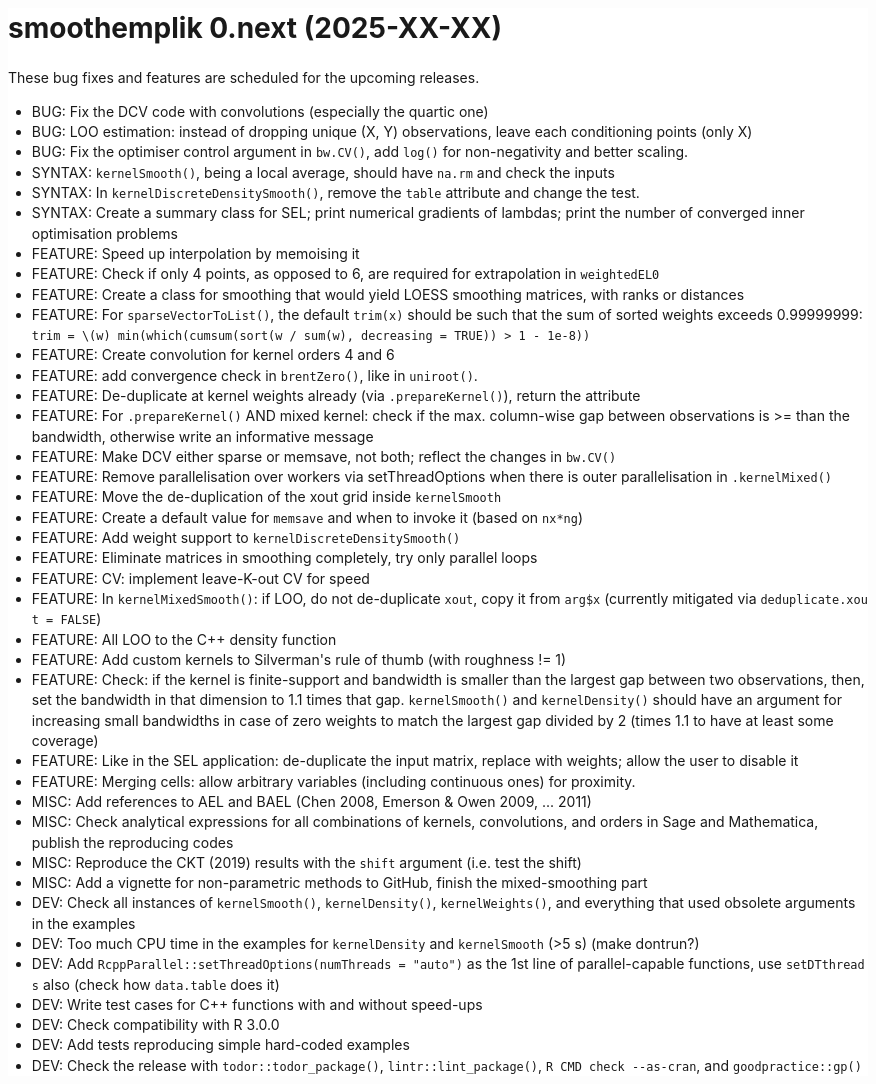 # smoothemplik 0.next (2025-XX-XX)

These bug fixes and features are scheduled for the upcoming releases.

- BUG: Fix the DCV code with convolutions (especially the quartic one)
- BUG: LOO estimation: instead of dropping unique (X, Y) observations, leave each conditioning points (only X)
- BUG: Fix the optimiser control argument in `bw.CV()`, add `log()` for non-negativity and better scaling.
- SYNTAX: `kernelSmooth()`, being a local average, should have `na.rm` and check the inputs
- SYNTAX: In `kernelDiscreteDensitySmooth()`, remove the `table` attribute and change the test.
- SYNTAX: Create a summary class for SEL; print numerical gradients of lambdas; print the number of converged inner optimisation problems
- FEATURE: Speed up interpolation by memoising it
- FEATURE: Check if only 4 points, as opposed to 6, are required for extrapolation in `weightedEL0`
- FEATURE: Create a class for smoothing that would yield LOESS smoothing matrices, with ranks or distances
- FEATURE: For `sparseVectorToList()`, the default `trim(x)` should be such that the sum of sorted weights exceeds 0.99999999: `trim = \(w) min(which(cumsum(sort(w / sum(w), decreasing = TRUE)) > 1 - 1e-8))`
- FEATURE: Create convolution for kernel orders 4 and 6
- FEATURE: add convergence check in `brentZero()`, like in `uniroot()`.
- FEATURE: De-duplicate at kernel weights already (via `.prepareKernel()`), return the attribute
- FEATURE: For `.prepareKernel()` AND mixed kernel: check if the max. column-wise gap between observations is >= than the bandwidth, otherwise write an informative message
- FEATURE: Make DCV either sparse or memsave, not both; reflect the changes in `bw.CV()`
- FEATURE: Remove parallelisation over workers via setThreadOptions when there is outer parallelisation in `.kernelMixed()`
- FEATURE: Move the de-duplication of the xout grid inside `kernelSmooth`
- FEATURE: Create a default value for `memsave` and when to invoke it (based on `nx*ng`)
- FEATURE: Add weight support to `kernelDiscreteDensitySmooth()`
- FEATURE: Eliminate matrices in smoothing completely, try only parallel loops
- FEATURE: CV: implement leave-K-out CV for speed
- FEATURE: In `kernelMixedSmooth()`: if LOO, do not de-duplicate `xout`, copy it from `arg$x` (currently mitigated via `deduplicate.xout = FALSE`)
- FEATURE: All LOO to the C++ density function
- FEATURE: Add custom kernels to Silverman's rule of thumb (with roughness != 1)
- FEATURE: Check: if the kernel is finite-support and bandwidth is smaller than the largest gap between two observations, then, set the bandwidth in that dimension to 1.1 times that gap. `kernelSmooth()` and `kernelDensity()` should have an argument for increasing small bandwidths in case of zero weights to match the largest gap divided by 2 (times 1.1 to have at least some coverage)
- FEATURE: Like in the SEL application: de-duplicate the input matrix, replace with weights; allow the user to disable it
- FEATURE: Merging cells: allow arbitrary variables (including continuous ones) for proximity.
- MISC: Add references to AEL and BAEL (Chen 2008, Emerson & Owen 2009, ... 2011)
- MISC: Check analytical expressions for all combinations of kernels, convolutions, and orders in Sage and Mathematica, publish the reproducing codes
- MISC: Reproduce the CKT (2019) results with the `shift` argument (i.e. test the shift)
- MISC: Add a vignette for non-parametric methods to GitHub, finish the mixed-smoothing part
- DEV: Check all instances of `kernelSmooth()`, `kernelDensity()`, `kernelWeights()`, and everything that used obsolete arguments in the examples
- DEV: Too much CPU time in the examples for `kernelDensity` and `kernelSmooth` (>5 s) (make dontrun?)
- DEV: Add `RcppParallel::setThreadOptions(numThreads = "auto")` as the 1st line of parallel-capable functions, use `setDTthreads` also (check how `data.table` does it)
- DEV: Write test cases for C++ functions with and without speed-ups
- DEV: Check compatibility with R 3.0.0
- DEV: Add tests reproducing simple hard-coded examples
- DEV: Check the release with `todor::todor_package()`, `lintr::lint_package()`, `R CMD check --as-cran`, and `goodpractice::gp()`
